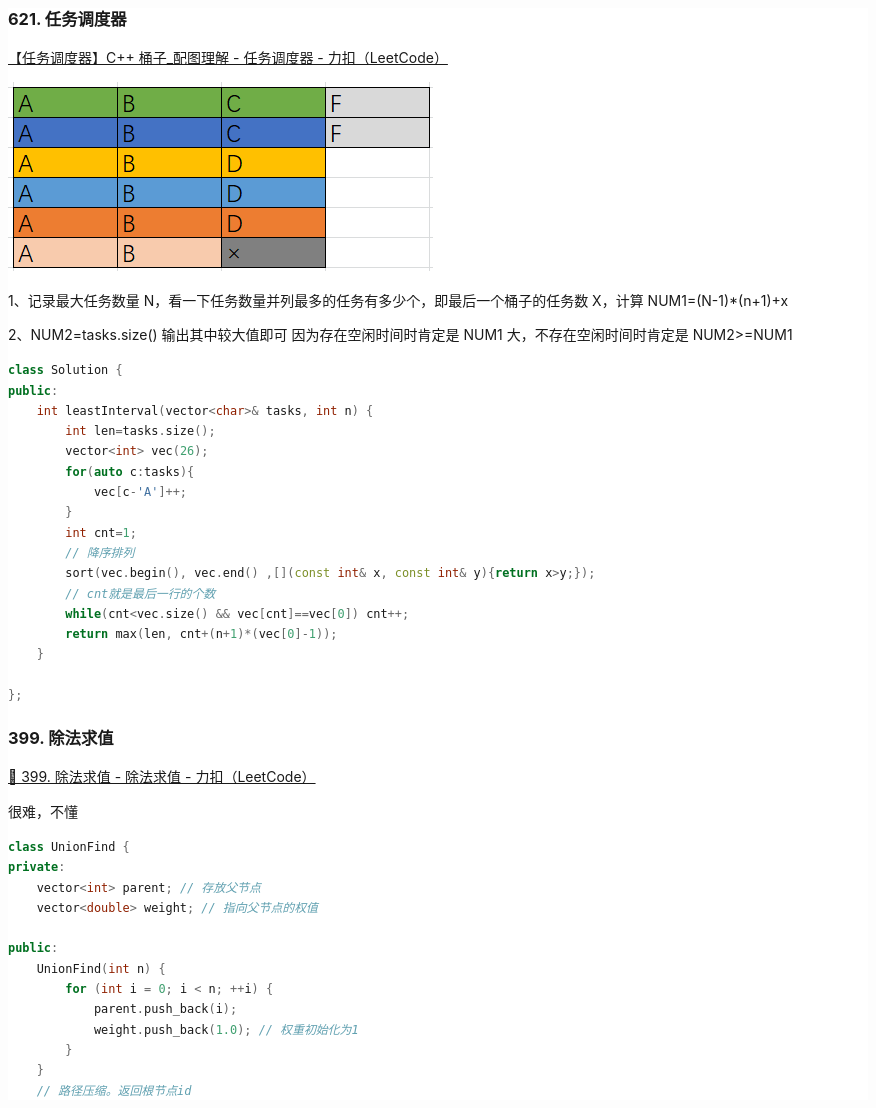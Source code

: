 


### 621. 任务调度器

[【任务调度器】C++ 桶子_配图理解 - 任务调度器 - 力扣（LeetCode）](https://leetcode.cn/problems/task-scheduler/solution/tong-zi-by-popopop/)

![image.png](assets/893c01db5923889a865d7a4fe71de22b9519fc5a673473196ab58f26c1073ed2-image.png)

1、记录最大任务数量 N，看一下任务数量并列最多的任务有多少个，即最后一个桶子的任务数 X，计算 NUM1=(N-1)*(n+1)+x

2、NUM2=tasks.size()
输出其中较大值即可
因为存在空闲时间时肯定是 NUM1 大，不存在空闲时间时肯定是 NUM2>=NUM1

```cpp
class Solution {
public:
    int leastInterval(vector<char>& tasks, int n) {
        int len=tasks.size();
        vector<int> vec(26);
        for(auto c:tasks){
            vec[c-'A']++;
        }
        int cnt=1;
        // 降序排列
        sort(vec.begin(), vec.end() ,[](const int& x, const int& y){return x>y;});
        // cnt就是最后一行的个数
        while(cnt<vec.size() && vec[cnt]==vec[0]) cnt++;
        return max(len, cnt+(n+1)*(vec[0]-1));
    }

};
```



### 399. 除法求值

[🎦 399. 除法求值 - 除法求值 - 力扣（LeetCode）](https://leetcode.cn/problems/evaluate-division/solution/399-chu-fa-qiu-zhi-nan-du-zhong-deng-286-w45d/)

很难，不懂

```cpp
class UnionFind {
private:
    vector<int> parent; // 存放父节点
    vector<double> weight; // 指向父节点的权值
    
public:
    UnionFind(int n) {
        for (int i = 0; i < n; ++i) {
            parent.push_back(i);
            weight.push_back(1.0); // 权重初始化为1
        }
    }
    // 路径压缩。返回根节点id
```